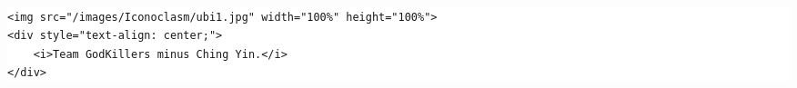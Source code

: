     <img src="/images/Iconoclasm/ubi1.jpg" width="100%" height="100%">
    <div style="text-align: center;">
        <i>Team GodKillers minus Ching Yin.</i>
    </div>
</div>

<div class = "no-padding-bottom">